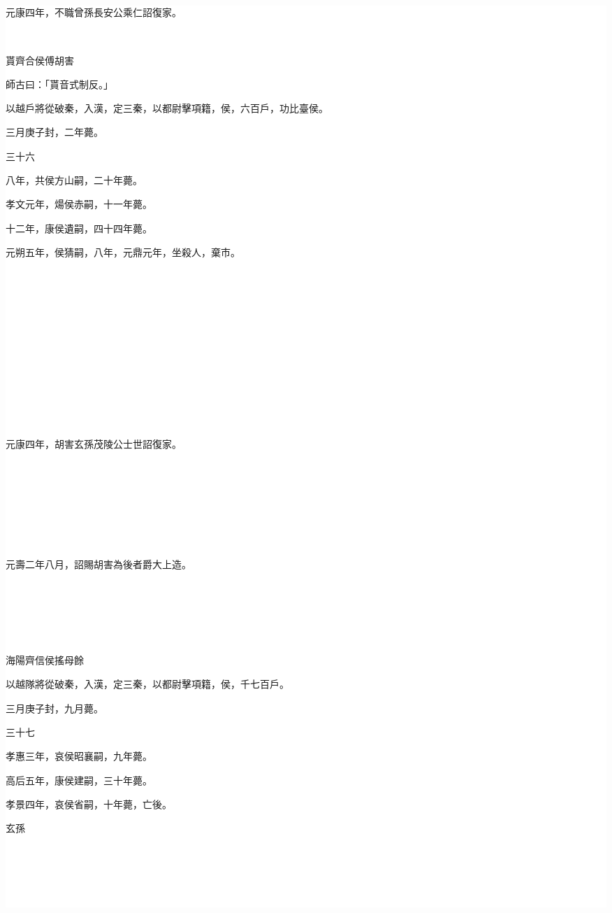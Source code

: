 元康四年，不職曾孫長安公乘仁詔復家。

　

貰齊合侯傅胡害

師古曰：「貰音式制反。」

以越戶將從破秦，入漢，定三秦，以都尉擊項籍，侯，六百戶，功比臺侯。

三月庚子封，二年薨。

三十六

八年，共侯方山嗣，二十年薨。

孝文元年，煬侯赤嗣，十一年薨。

十二年，康侯遺嗣，四十四年薨。

元朔五年，侯猜嗣，八年，元鼎元年，坐殺人，棄市。

　

　

　

　

　

　

　

元康四年，胡害玄孫茂陵公士世詔復家。

　

　

　

　

元壽二年八月，詔賜胡害為後者爵大上造。

　

　

　

海陽齊信侯搖母餘

以越隊將從破秦，入漢，定三秦，以都尉擊項籍，侯，千七百戶。

三月庚子封，九月薨。

三十七

孝惠三年，哀侯昭襄嗣，九年薨。

高后五年，康侯建嗣，三十年薨。

孝景四年，哀侯省嗣，十年薨，亡後。

玄孫

　

　

　
